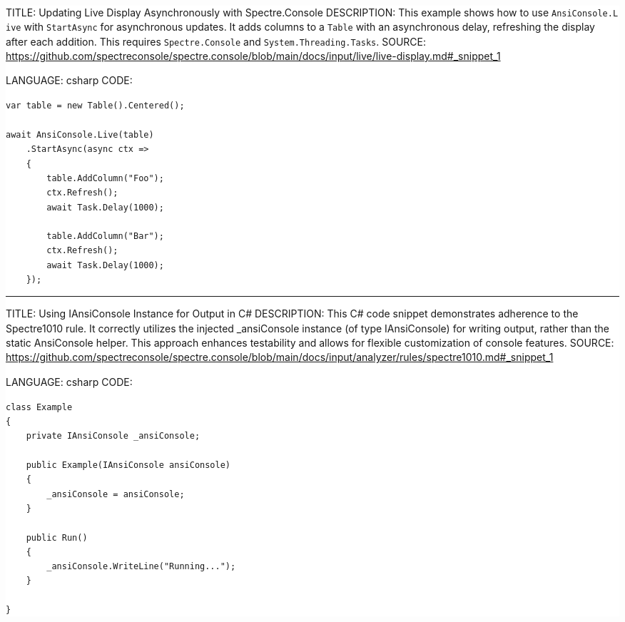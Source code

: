 TITLE: Updating Live Display Asynchronously with Spectre.Console
DESCRIPTION: This example shows how to use `AnsiConsole.Live` with `StartAsync` for asynchronous updates. It adds columns to a `Table` with an asynchronous delay, refreshing the display after each addition. This requires `Spectre.Console` and `System.Threading.Tasks`.
SOURCE: https://github.com/spectreconsole/spectre.console/blob/main/docs/input/live/live-display.md#_snippet_1

LANGUAGE: csharp
CODE:
```
var table = new Table().Centered();

await AnsiConsole.Live(table)
    .StartAsync(async ctx => 
    {
        table.AddColumn("Foo");
        ctx.Refresh();
        await Task.Delay(1000);

        table.AddColumn("Bar");
        ctx.Refresh();
        await Task.Delay(1000);
    });
```

----------------------------------------

TITLE: Using IAnsiConsole Instance for Output in C#
DESCRIPTION: This C# code snippet demonstrates adherence to the Spectre1010 rule. It correctly utilizes the injected _ansiConsole instance (of type IAnsiConsole) for writing output, rather than the static AnsiConsole helper. This approach enhances testability and allows for flexible customization of console features.
SOURCE: https://github.com/spectreconsole/spectre.console/blob/main/docs/input/analyzer/rules/spectre1010.md#_snippet_1

LANGUAGE: csharp
CODE:
```
class Example
{
    private IAnsiConsole _ansiConsole;

    public Example(IAnsiConsole ansiConsole) 
    {
        _ansiConsole = ansiConsole;
    }

    public Run()
    {
        _ansiConsole.WriteLine("Running...");
    }

}
```
